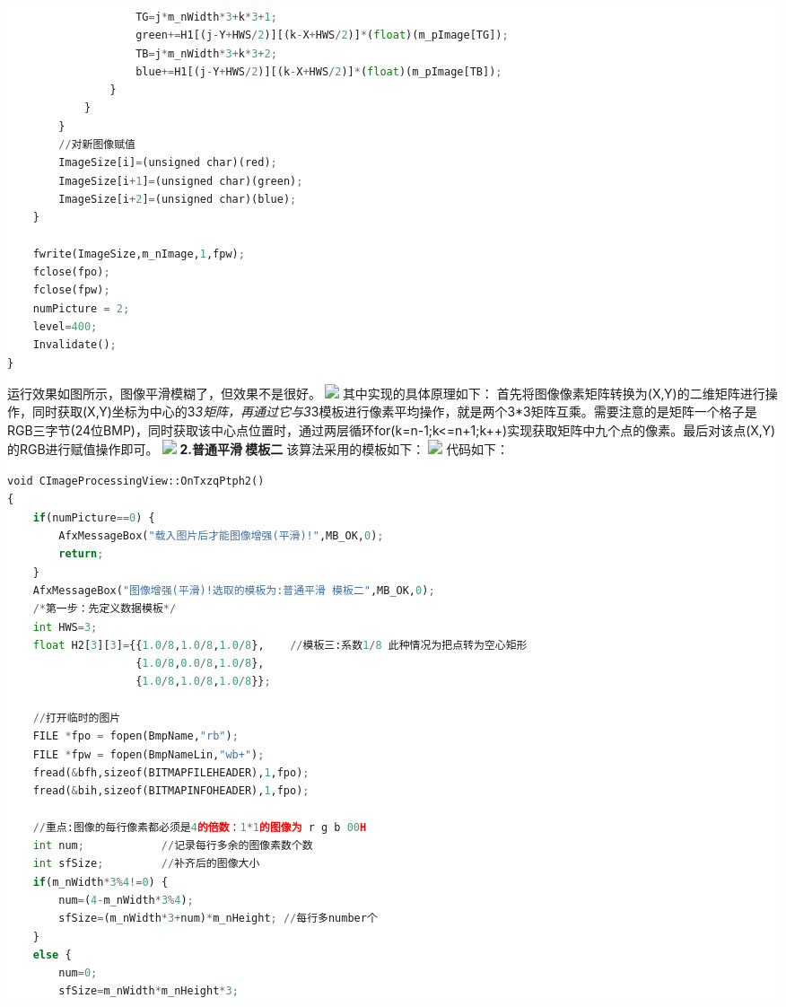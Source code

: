 ```python
					TG=j*m_nWidth*3+k*3+1;
					green+=H1[(j-Y+HWS/2)][(k-X+HWS/2)]*(float)(m_pImage[TG]);
					TB=j*m_nWidth*3+k*3+2;
					blue+=H1[(j-Y+HWS/2)][(k-X+HWS/2)]*(float)(m_pImage[TB]);
				}
			}
		}
		//对新图像赋值
		ImageSize[i]=(unsigned char)(red);
		ImageSize[i+1]=(unsigned char)(green);
		ImageSize[i+2]=(unsigned char)(blue);
	}
		
	fwrite(ImageSize,m_nImage,1,fpw);  
	fclose(fpo);
	fclose(fpw);
	numPicture = 2;
	level=400;
	Invalidate();
}
```
运行效果如图所示，图像平滑模糊了，但效果不是很好。
![](https://img-blog.csdn.net/20150608145535169)
其中实现的具体原理如下：
首先将图像像素矩阵转换为(X,Y)的二维矩阵进行操作，同时获取(X,Y)坐标为中心的3*3矩阵，再通过它与3*3模板进行像素平均操作，就是两个3*3矩阵互乘。需要注意的是矩阵一个格子是RGB三字节(24位BMP)，同时获取该中心点位置时，通过两层循环for(k=n-1;k<=n+1;k++)实现获取矩阵中九个点的像素。最后对该点(X,Y)的RGB进行赋值操作即可。
![](https://img-blog.csdn.net/20150608150831567)
**2.普通平滑 模板二**
该算法采用的模板如下：
![](https://img-blog.csdn.net/20150608155227660)
代码如下：
```python
void CImageProcessingView::OnTxzqPtph2() 
{
	if(numPicture==0) {
		AfxMessageBox("载入图片后才能图像增强(平滑)!",MB_OK,0);
		return;
	}
	AfxMessageBox("图像增强(平滑)!选取的模板为:普通平滑 模板二",MB_OK,0);
	/*第一步：先定义数据模板*/
	int HWS=3;
	float H2[3][3]={{1.0/8,1.0/8,1.0/8},    //模板三:系数1/8 此种情况为把点转为空心矩形
					{1.0/8,0.0/8,1.0/8},
					{1.0/8,1.0/8,1.0/8}};
	
	//打开临时的图片
	FILE *fpo = fopen(BmpName,"rb");
	FILE *fpw = fopen(BmpNameLin,"wb+");
	fread(&bfh,sizeof(BITMAPFILEHEADER),1,fpo);  
    fread(&bih,sizeof(BITMAPINFOHEADER),1,fpo);
	
	//重点:图像的每行像素都必须是4的倍数：1*1的图像为 r g b 00H   
	int num;            //记录每行多余的图像素数个数  
	int sfSize;         //补齐后的图像大小  
    if(m_nWidth*3%4!=0) {  
        num=(4-m_nWidth*3%4);  
        sfSize=(m_nWidth*3+num)*m_nHeight; //每行多number个  
    }  
    else {  
        num=0;  
        sfSize=m_nWidth*m_nHeight*3;  
```